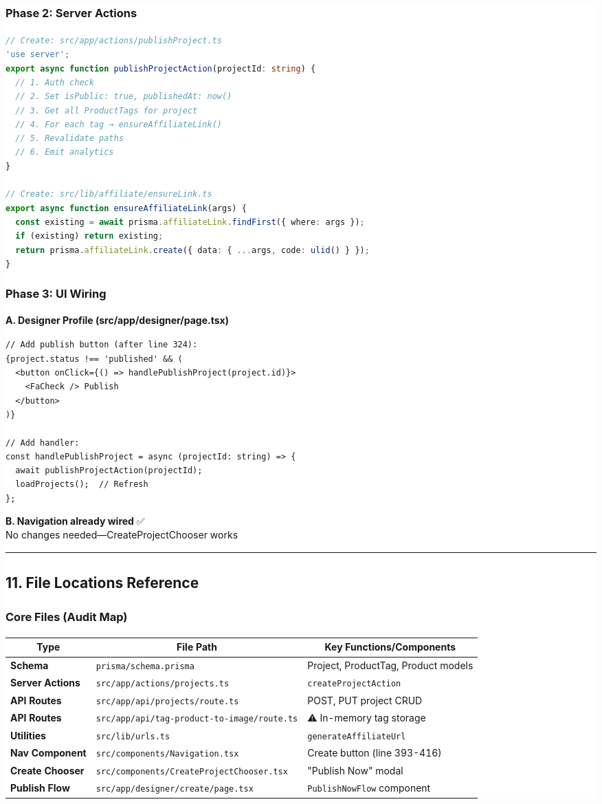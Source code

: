 ### Phase 2: Server Actions
```typescript
// Create: src/app/actions/publishProject.ts
'use server';
export async function publishProjectAction(projectId: string) {
  // 1. Auth check
  // 2. Set isPublic: true, publishedAt: now()
  // 3. Get all ProductTags for project
  // 4. For each tag → ensureAffiliateLink()
  // 5. Revalidate paths
  // 6. Emit analytics
}

// Create: src/lib/affiliate/ensureLink.ts
export async function ensureAffiliateLink(args) {
  const existing = await prisma.affiliateLink.findFirst({ where: args });
  if (existing) return existing;
  return prisma.affiliateLink.create({ data: { ...args, code: ulid() } });
}
```

### Phase 3: UI Wiring

**A. Designer Profile (src/app/designer/page.tsx)**
```tsx
// Add publish button (after line 324):
{project.status !== 'published' && (
  <button onClick={() => handlePublishProject(project.id)}>
    <FaCheck /> Publish
  </button>
)}

// Add handler:
const handlePublishProject = async (projectId: string) => {
  await publishProjectAction(projectId);
  loadProjects();  // Refresh
};
```

**B. Navigation already wired** ✅  
No changes needed—CreateProjectChooser works

---

## 11. File Locations Reference

### Core Files (Audit Map)

| Type | File Path | Key Functions/Components |
|------|-----------|--------------------------|
| **Schema** | `prisma/schema.prisma` | Project, ProductTag, Product models |
| **Server Actions** | `src/app/actions/projects.ts` | `createProjectAction` |
| **API Routes** | `src/app/api/projects/route.ts` | POST, PUT project CRUD |
| **API Routes** | `src/app/api/tag-product-to-image/route.ts` | ⚠️ In-memory tag storage |
| **Utilities** | `src/lib/urls.ts` | `generateAffiliateUrl` |
| **Nav Component** | `src/components/Navigation.tsx` | Create button (line 393-416) |
| **Create Chooser** | `src/components/CreateProjectChooser.tsx` | "Publish Now" modal |
| **Publish Flow** | `src/app/designer/create/page.tsx` | `PublishNowFlow` component |